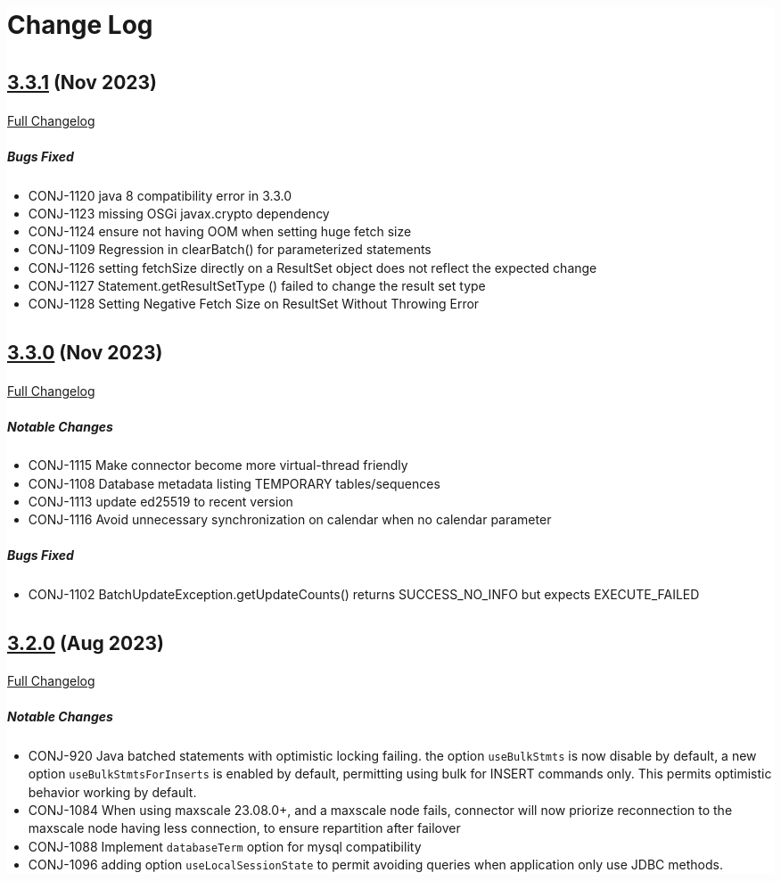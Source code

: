 # Change Log

## [3.3.1](https://github.com/mariadb-corporation/mariadb-connector-j/tree/3.3.1) (Nov 2023)

[Full Changelog](https://github.com/mariadb-corporation/mariadb-connector-j/compare/3.3.0...3.3.1)

##### Bugs Fixed

* CONJ-1120 java 8 compatibility error in 3.3.0
* CONJ-1123 missing OSGi javax.crypto dependency
* CONJ-1124 ensure not having OOM when setting huge fetch size
* CONJ-1109 Regression in clearBatch() for parameterized statements
* CONJ-1126 setting fetchSize directly on a ResultSet object does not reflect the expected change
* CONJ-1127 Statement.getResultSetType () failed to change the result set type
* CONJ-1128 Setting Negative Fetch Size on ResultSet Without Throwing Error

## [3.3.0](https://github.com/mariadb-corporation/mariadb-connector-j/tree/3.3.0) (Nov 2023)

[Full Changelog](https://github.com/mariadb-corporation/mariadb-connector-j/compare/3.2.0...3.3.0)

##### Notable Changes

* CONJ-1115 Make connector become more virtual-thread friendly
* CONJ-1108 Database metadata listing TEMPORARY tables/sequences
* CONJ-1113 update ed25519 to recent version
* CONJ-1116 Avoid unnecessary synchronization on calendar when no calendar parameter

##### Bugs Fixed

* CONJ-1102 BatchUpdateException.getUpdateCounts() returns SUCCESS_NO_INFO but expects EXECUTE_FAILED

## [3.2.0](https://github.com/mariadb-corporation/mariadb-connector-j/tree/3.2.0) (Aug 2023)

[Full Changelog](https://github.com/mariadb-corporation/mariadb-connector-j/compare/3.1.4...3.2.0)

##### Notable Changes

* CONJ-920 Java batched statements with optimistic locking failing. the option `useBulkStmts` is now disable by default,
  a new option `useBulkStmtsForInserts` is enabled by default, permitting using bulk for INSERT commands only. This
  permits optimistic behavior working by default.
* CONJ-1084 When using maxscale 23.08.0+, and a maxscale node fails, connector will now priorize reconnection to the
  maxscale node having less connection, to ensure repartition after failover
* CONJ-1088 Implement `databaseTerm` option for mysql compatibility
* CONJ-1096 adding option `useLocalSessionState` to permit avoiding queries when application only use JDBC methods.
